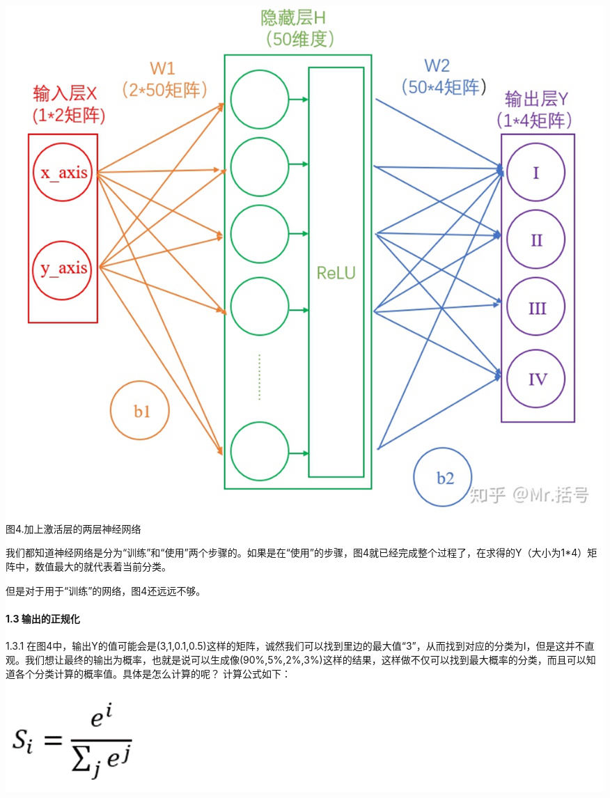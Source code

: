 ![](index_images/27df5369.png)   
图4.加上激活层的两层神经网络

我们都知道神经网络是分为“训练”和“使用”两个步骤的。如果是在“使用”的步骤，图4就已经完成整个过程了，在求得的Y（大小为1*4）矩阵中，数值最大的就代表着当前分类。

但是对于用于“训练”的网络，图4还远远不够。

#### 1.3 输出的正规化
1.3.1	在图4中，输出Y的值可能会是(3,1,0.1,0.5)这样的矩阵，诚然我们可以找到里边的最大值“3”，从而找到对应的分类为I，但是这并不直观。我们想让最终的输出为概率，也就是说可以生成像(90%,5%,2%,3%)这样的结果，这样做不仅可以找到最大概率的分类，而且可以知道各个分类计算的概率值。具体是怎么计算的呢？
计算公式如下：
 
![](index_images/eaedfbc6.png)
 